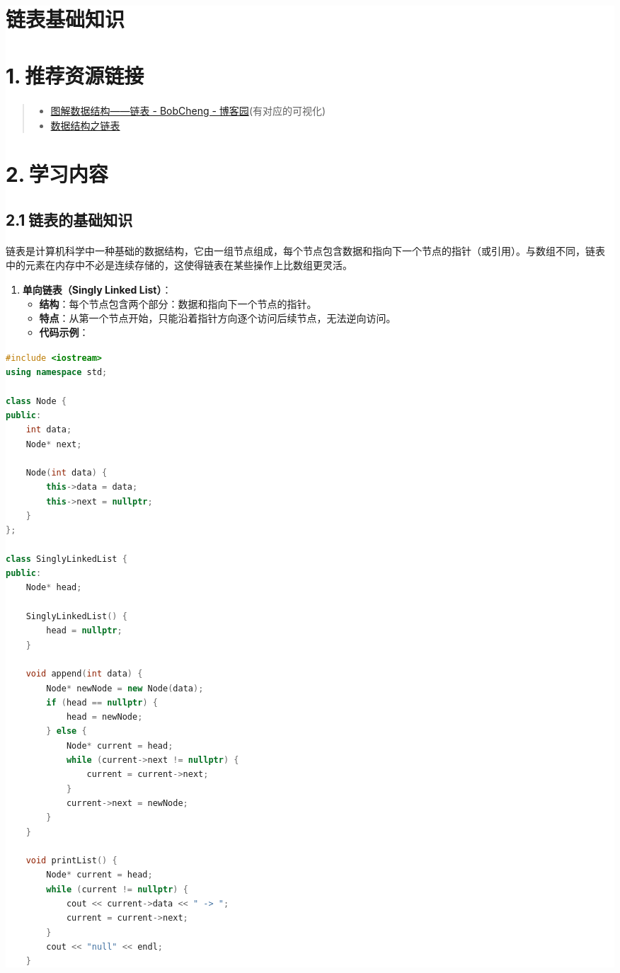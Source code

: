 # 链表基础知识

# 1. 推荐资源链接

> - [图解数据结构——链表 - BobCheng - 博客园](https://www.cnblogs.com/Eastry/p/12960264.html)(有对应的可视化)
>- [数据结构之链表](https://blog.csdn.net/2302_81171591/article/details/141355816)
# 2. 学习内容

## 2.1 链表的基础知识

链表是计算机科学中一种基础的数据结构，它由一组节点组成，每个节点包含数据和指向下一个节点的指针（或引用）。与数组不同，链表中的元素在内存中不必是连续存储的，这使得链表在某些操作上比数组更灵活。

1. **单向链表（Singly Linked List）**：
   - **结构**：每个节点包含两个部分：数据和指向下一个节点的指针。
   - **特点**：从第一个节点开始，只能沿着指针方向逐个访问后续节点，无法逆向访问。
   - **代码示例**：
```cpp
#include <iostream>
using namespace std;

class Node {
public:
    int data;
    Node* next;

    Node(int data) {
        this->data = data;
        this->next = nullptr;
    }
};

class SinglyLinkedList {
public:
    Node* head;

    SinglyLinkedList() {
        head = nullptr;
    }

    void append(int data) {
        Node* newNode = new Node(data);
        if (head == nullptr) {
            head = newNode;
        } else {
            Node* current = head;
            while (current->next != nullptr) {
                current = current->next;
            }
            current->next = newNode;
        }
    }

    void printList() {
        Node* current = head;
        while (current != nullptr) {
            cout << current->data << " -> ";
            current = current->next;
        }
        cout << "null" << endl;
    }
```